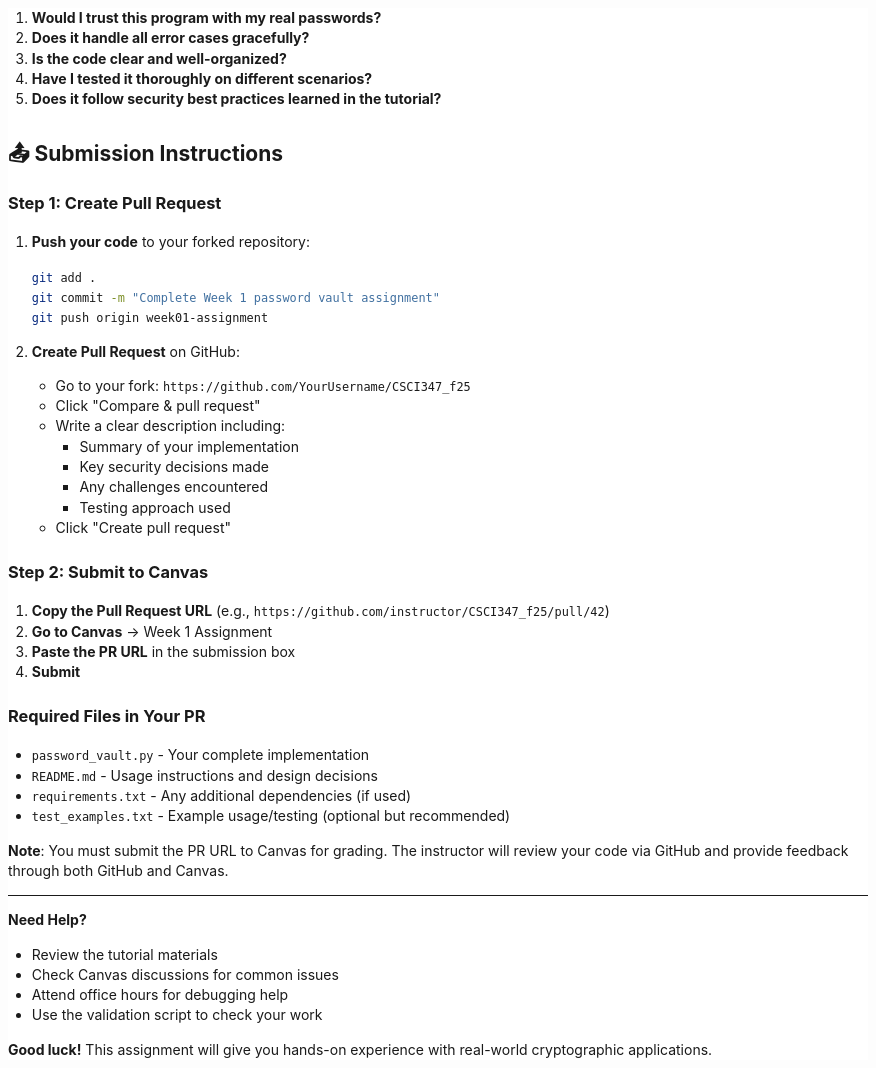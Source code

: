 1. **Would I trust this program with my real passwords?**
2. **Does it handle all error cases gracefully?**
3. **Is the code clear and well-organized?**
4. **Have I tested it thoroughly on different scenarios?**
5. **Does it follow security best practices learned in the tutorial?**

## 📤 Submission Instructions

### Step 1: Create Pull Request
1. **Push your code** to your forked repository:
   ```bash
   git add .
   git commit -m "Complete Week 1 password vault assignment"
   git push origin week01-assignment
   ```

2. **Create Pull Request** on GitHub:
   - Go to your fork: `https://github.com/YourUsername/CSCI347_f25`
   - Click "Compare & pull request"
   - Write a clear description including:
     - Summary of your implementation
     - Key security decisions made
     - Any challenges encountered
     - Testing approach used
   - Click "Create pull request"

### Step 2: Submit to Canvas
1. **Copy the Pull Request URL** (e.g., `https://github.com/instructor/CSCI347_f25/pull/42`)
2. **Go to Canvas** → Week 1 Assignment
3. **Paste the PR URL** in the submission box
4. **Submit**

### Required Files in Your PR
- `password_vault.py` - Your complete implementation
- `README.md` - Usage instructions and design decisions
- `requirements.txt` - Any additional dependencies (if used)
- `test_examples.txt` - Example usage/testing (optional but recommended)

**Note**: You must submit the PR URL to Canvas for grading. The instructor will review your code via GitHub and provide feedback through both GitHub and Canvas.

---

**Need Help?**
- Review the tutorial materials
- Check Canvas discussions for common issues
- Attend office hours for debugging help
- Use the validation script to check your work

**Good luck!** This assignment will give you hands-on experience with real-world cryptographic applications.